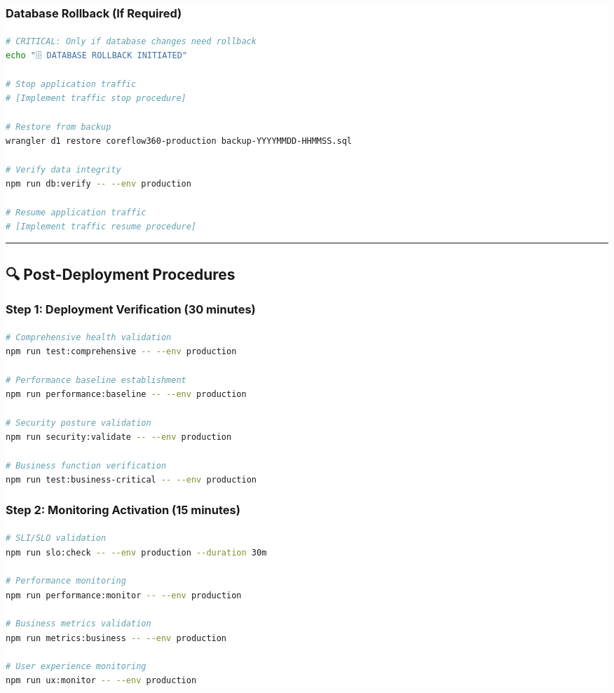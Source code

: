 ### Database Rollback (If Required)
```bash
# CRITICAL: Only if database changes need rollback
echo "🗄️ DATABASE ROLLBACK INITIATED"

# Stop application traffic
# [Implement traffic stop procedure]

# Restore from backup
wrangler d1 restore coreflow360-production backup-YYYYMMDD-HHMMSS.sql

# Verify data integrity
npm run db:verify -- --env production

# Resume application traffic
# [Implement traffic resume procedure]
```

---

## 🔍 **Post-Deployment Procedures**

### Step 1: Deployment Verification (30 minutes)
```bash
# Comprehensive health validation
npm run test:comprehensive -- --env production

# Performance baseline establishment
npm run performance:baseline -- --env production

# Security posture validation
npm run security:validate -- --env production

# Business function verification
npm run test:business-critical -- --env production
```

### Step 2: Monitoring Activation (15 minutes)
```bash
# SLI/SLO validation
npm run slo:check -- --env production --duration 30m

# Performance monitoring
npm run performance:monitor -- --env production

# Business metrics validation
npm run metrics:business -- --env production

# User experience monitoring
npm run ux:monitor -- --env production
```
